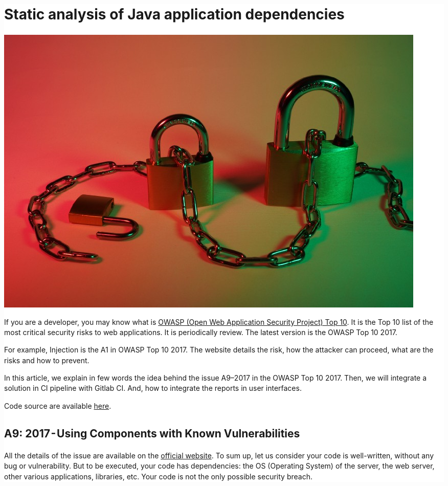 # Static analysis of Java application dependencies

![Photo by FLY:D on Unsplash](images/title.jpeg)

If you are a developer, you may know what is [OWASP (Open Web Application Security Project) Top 10](https://owasp.org/www-project-top-ten/). It is the Top 10 list of the most critical security risks to web applications. It is periodically review. The latest version is the OWASP Top 10 2017.

For example, Injection is the A1 in OWASP Top 10 2017. The website details the risk, how the attacker can proceed, what are the risks and how to prevent.

In this article, we explain in few words the idea behind the issue A9–2017 in the OWASP Top 10 2017. Then, we will integrate a solution in CI pipeline with Gitlab CI. And, how to integrate the reports in user interfaces.

Code source are available [here](https://github.com/Treeptik/Static-analysis-of-Java-application-dependencies).

## A9: 2017 - Using Components with Known Vulnerabilities

All the details of the issue are available on the [official website](https://owasp.org/www-project-top-ten/2017/A9_2017-Using_Components_with_Known_Vulnerabilities). To sum up, let us consider your code is well-written, without any bug or vulnerability. But to be executed, your code has dependencies: the OS (Operating System) of the server, the web server, other various applications, libraries, etc. Your code is not the only possible security breach.
